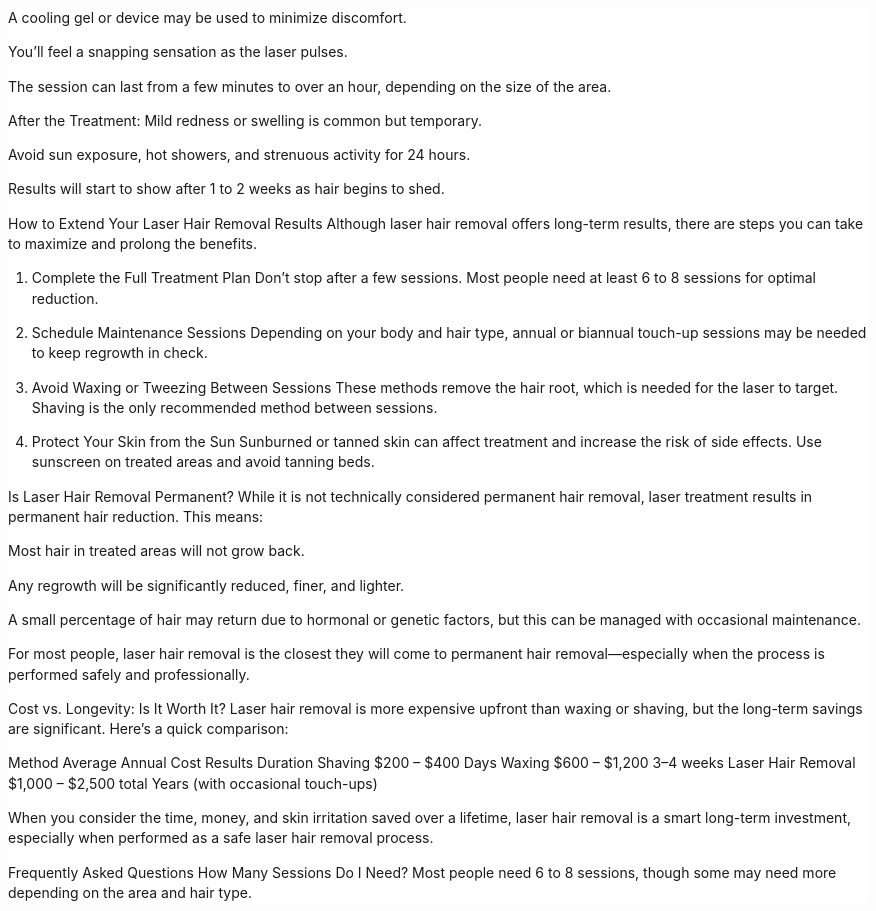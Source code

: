 A cooling gel or device may be used to minimize discomfort.

You’ll feel a snapping sensation as the laser pulses.

The session can last from a few minutes to over an hour, depending on the size of the area.

After the Treatment:
Mild redness or swelling is common but temporary.

Avoid sun exposure, hot showers, and strenuous activity for 24 hours.

Results will start to show after 1 to 2 weeks as hair begins to shed.

How to Extend Your Laser Hair Removal Results
Although laser hair removal offers long-term results, there are steps you can take to maximize and prolong the benefits.

1. Complete the Full Treatment Plan
Don’t stop after a few sessions. Most people need at least 6 to 8 sessions for optimal reduction.

2. Schedule Maintenance Sessions
Depending on your body and hair type, annual or biannual touch-up sessions may be needed to keep regrowth in check.

3. Avoid Waxing or Tweezing Between Sessions
These methods remove the hair root, which is needed for the laser to target. Shaving is the only recommended method between sessions.

4. Protect Your Skin from the Sun
Sunburned or tanned skin can affect treatment and increase the risk of side effects. Use sunscreen on treated areas and avoid tanning beds.

Is Laser Hair Removal Permanent?
While it is not technically considered permanent hair removal, laser treatment results in permanent hair reduction. This means:

Most hair in treated areas will not grow back.

Any regrowth will be significantly reduced, finer, and lighter.

A small percentage of hair may return due to hormonal or genetic factors, but this can be managed with occasional maintenance.

For most people, laser hair removal is the closest they will come to permanent hair removal—especially when the process is performed safely and professionally.

Cost vs. Longevity: Is It Worth It?
Laser hair removal is more expensive upfront than waxing or shaving, but the long-term savings are significant. Here’s a quick comparison:

Method	Average Annual Cost	Results Duration
Shaving	$200 – $400	Days
Waxing	$600 – $1,200	3–4 weeks
Laser Hair Removal	$1,000 – $2,500 total	Years (with occasional touch-ups)

When you consider the time, money, and skin irritation saved over a lifetime, laser hair removal is a smart long-term investment, especially when performed as a safe laser hair removal process.

Frequently Asked Questions
How Many Sessions Do I Need?
Most people need 6 to 8 sessions, though some may need more depending on the area and hair type.
